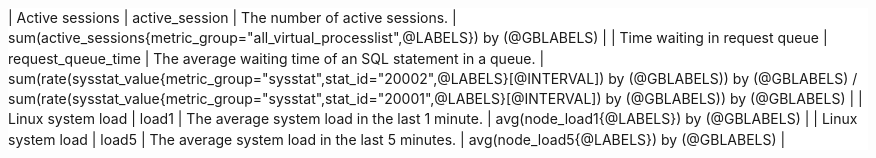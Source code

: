 | Active sessions                  | active_session                           | The number of active sessions.                                                       | sum(active_sessions{metric_group="all_virtual_processlist",@LABELS}) by (@GBLABELS)                                                                                                                                                                                                                                                                                                                                                                                                                                                                                                                                                                                                                                                                                                                                                                                                                                                                                                                                                                                                                                                                                                                                          |
| Time waiting in request queue    | request_queue_time                       | The average waiting time of an SQL statement in a queue.                             | sum(rate(sysstat_value{metric_group="sysstat",stat_id="20002",@LABELS}\[@INTERVAL\]) by (@GBLABELS)) by (@GBLABELS) / sum(rate(sysstat_value{metric_group="sysstat",stat_id="20001",@LABELS}\[@INTERVAL\]) by (@GBLABELS)) by (@GBLABELS)                                                                                                                                                                                                                                                                                                                                                                                                                                                                                                                                                                                                                                                                                                                                                                                                                                                                                                                                                                                    |
| Linux system load                | load1                                    | The average system load in the last 1 minute.                                        | avg(node_load1{@LABELS}) by (@GBLABELS)                                                                                                                                                                                                                                                                                                                                                                                                                                                                                                                                                                                                                                                                                                                                                                                                                                                                                                                                                                                                                                                                                                                                                                                      |
| Linux system load                | load5                                    | The average system load in the last 5 minutes.                                       | avg(node_load5{@LABELS}) by (@GBLABELS)                                                                                                                                                                                                                                                                                                                                                                                                                                                                                                                                                                                                                                                                                                                                                                                                                                                                                                                                                                                                                                                                                                                                                                                      |